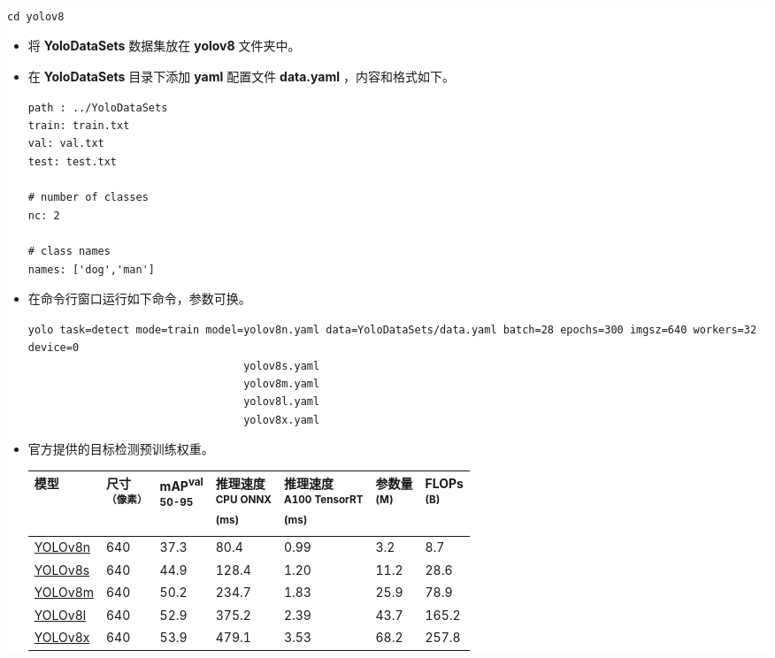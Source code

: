   ```
  cd yolov8
  ```

* 将 **YoloDataSets** 数据集放在 **yolov8** 文件夹中。

* 在 **YoloDataSets** 目录下添加 **yaml** 配置文件 **data.yaml** ，内容和格式如下。

  ```
  path : ../YoloDataSets
  train: train.txt
  val: val.txt
  test: test.txt
  
  # number of classes
  nc: 2
  
  # class names
  names: ['dog','man']
  ```

* 在命令行窗口运行如下命令，参数可换。

  ```
  yolo task=detect mode=train model=yolov8n.yaml data=YoloDataSets/data.yaml batch=28 epochs=300 imgsz=640 workers=32 device=0
                                    yolov8s.yaml
                                    yolov8m.yaml
                                    yolov8l.yaml
                                    yolov8x.yaml
  ```

* 官方提供的目标检测预训练权重。
  
  | 模型                                                                                   | 尺寸<br><sup>（像素） | mAP<sup>val<br>50-95 | 推理速度<br><sup>CPU ONNX<br>(ms) | 推理速度<br><sup>A100 TensorRT<br>(ms) | 参数量<br><sup>(M) | FLOPs<br><sup>(B) |
  | ------------------------------------------------------------------------------------ | --------------- | -------------------- | ----------------------------- | ---------------------------------- | --------------- | ----------------- |
  | [YOLOv8n](https://github.com/ultralytics/assets/releases/download/v0.0.0/yolov8n.pt) | 640             | 37.3                 | 80.4                          | 0.99                               | 3.2             | 8.7               |
  | [YOLOv8s](https://github.com/ultralytics/assets/releases/download/v0.0.0/yolov8s.pt) | 640             | 44.9                 | 128.4                         | 1.20                               | 11.2            | 28.6              |
  | [YOLOv8m](https://github.com/ultralytics/assets/releases/download/v0.0.0/yolov8m.pt) | 640             | 50.2                 | 234.7                         | 1.83                               | 25.9            | 78.9              |
  | [YOLOv8l](https://github.com/ultralytics/assets/releases/download/v0.0.0/yolov8l.pt) | 640             | 52.9                 | 375.2                         | 2.39                               | 43.7            | 165.2             |
  | [YOLOv8x](https://github.com/ultralytics/assets/releases/download/v0.0.0/yolov8x.pt) | 640             | 53.9                 | 479.1                         | 3.53                               | 68.2            | 257.8             |





